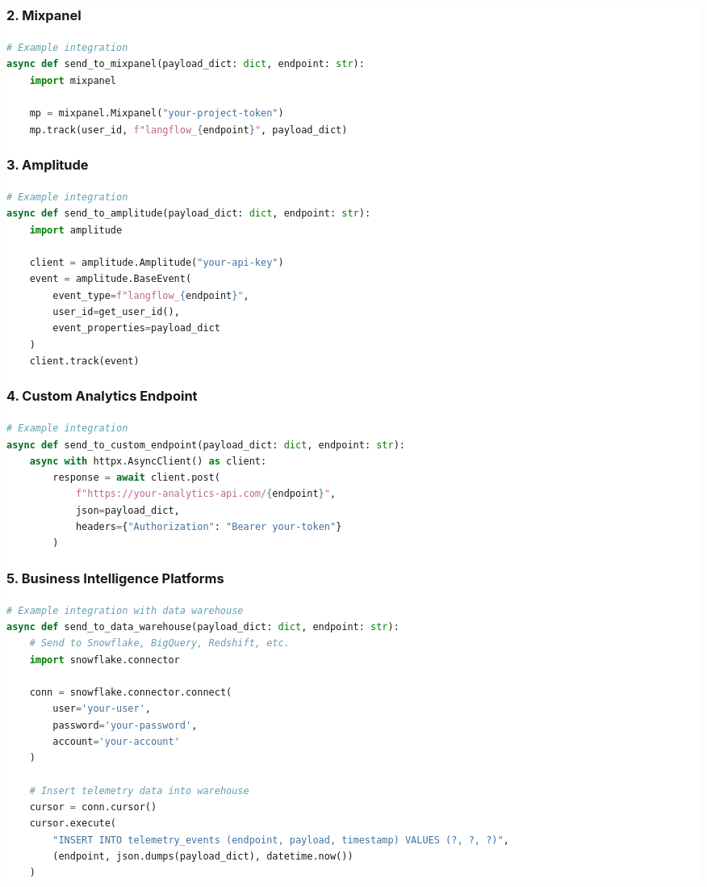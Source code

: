 ### 2. Mixpanel
```python
# Example integration
async def send_to_mixpanel(payload_dict: dict, endpoint: str):
    import mixpanel
    
    mp = mixpanel.Mixpanel("your-project-token")
    mp.track(user_id, f"langflow_{endpoint}", payload_dict)
```

### 3. Amplitude
```python
# Example integration
async def send_to_amplitude(payload_dict: dict, endpoint: str):
    import amplitude
    
    client = amplitude.Amplitude("your-api-key")
    event = amplitude.BaseEvent(
        event_type=f"langflow_{endpoint}",
        user_id=get_user_id(),
        event_properties=payload_dict
    )
    client.track(event)
```

### 4. Custom Analytics Endpoint
```python
# Example integration
async def send_to_custom_endpoint(payload_dict: dict, endpoint: str):
    async with httpx.AsyncClient() as client:
        response = await client.post(
            f"https://your-analytics-api.com/{endpoint}",
            json=payload_dict,
            headers={"Authorization": "Bearer your-token"}
        )
```

### 5. Business Intelligence Platforms
```python
# Example integration with data warehouse
async def send_to_data_warehouse(payload_dict: dict, endpoint: str):
    # Send to Snowflake, BigQuery, Redshift, etc.
    import snowflake.connector
    
    conn = snowflake.connector.connect(
        user='your-user',
        password='your-password',
        account='your-account'
    )
    
    # Insert telemetry data into warehouse
    cursor = conn.cursor()
    cursor.execute(
        "INSERT INTO telemetry_events (endpoint, payload, timestamp) VALUES (?, ?, ?)",
        (endpoint, json.dumps(payload_dict), datetime.now())
    )
```
